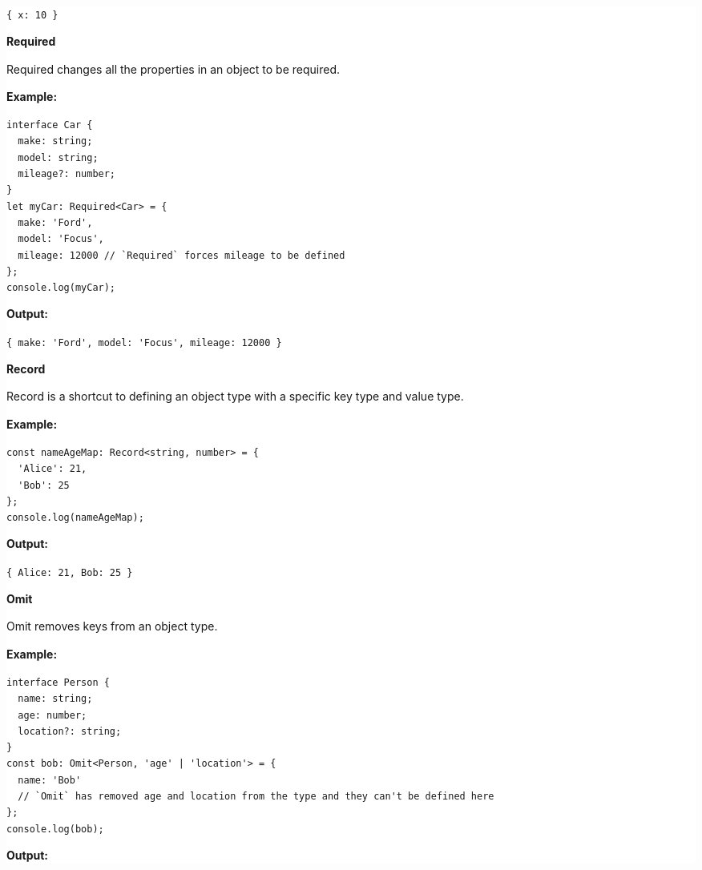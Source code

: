 ```
{ x: 10 }

```
**Required**

Required changes all the properties in an object to be required.

**Example:**

```
interface Car {
  make: string;
  model: string;
  mileage?: number;
}
let myCar: Required<Car> = {
  make: 'Ford',
  model: 'Focus',
  mileage: 12000 // `Required` forces mileage to be defined
};
console.log(myCar);
```

**Output:**

```
{ make: 'Ford', model: 'Focus', mileage: 12000 }

```
**Record**

Record is a shortcut to defining an object type with a specific key type and value type.

**Example:**

```
const nameAgeMap: Record<string, number> = {
  'Alice': 21,
  'Bob': 25
};
console.log(nameAgeMap);

```
**Output:**

```
{ Alice: 21, Bob: 25 }

```

**Omit**

Omit removes keys from an object type.

**Example:**

```
interface Person {
  name: string;
  age: number;
  location?: string;
}
const bob: Omit<Person, 'age' | 'location'> = {
  name: 'Bob'
  // `Omit` has removed age and location from the type and they can't be defined here
};
console.log(bob);

```
**Output:**

